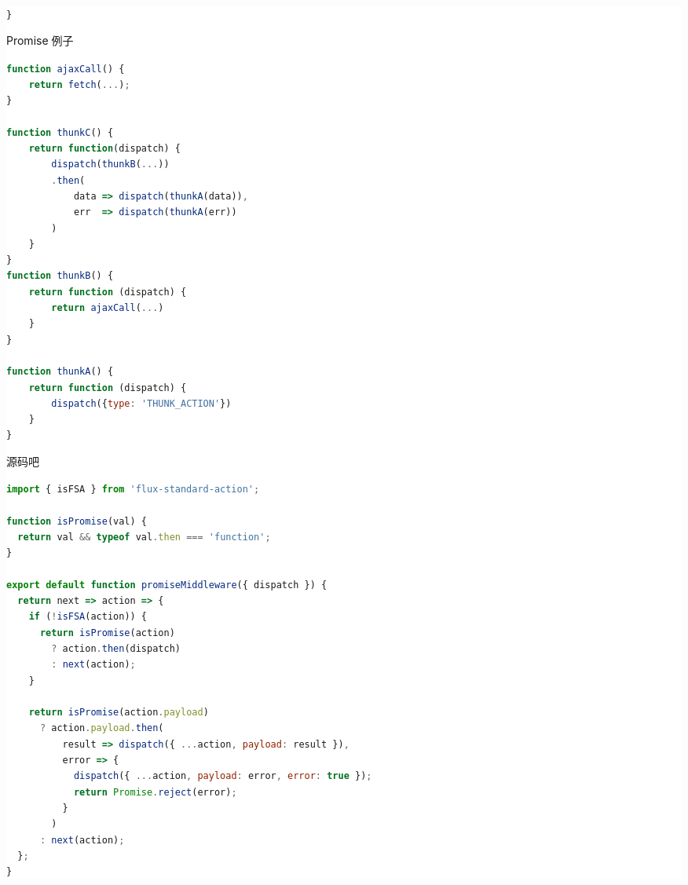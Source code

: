 ```js
}
```

Promise 例子



```js
function ajaxCall() {
    return fetch(...);
}

function thunkC() {
    return function(dispatch) {
        dispatch(thunkB(...))
        .then(
            data => dispatch(thunkA(data)),
            err  => dispatch(thunkA(err))
        )
    }
}
function thunkB() {
    return function (dispatch) {
        return ajaxCall(...)
    }
}

function thunkA() {
    return function (dispatch) {
        dispatch({type: 'THUNK_ACTION'})
    }
}
```

源码吧



```js
import { isFSA } from 'flux-standard-action';

function isPromise(val) {
  return val && typeof val.then === 'function';
}

export default function promiseMiddleware({ dispatch }) {
  return next => action => {
    if (!isFSA(action)) {
      return isPromise(action)
        ? action.then(dispatch)
        : next(action);
    }

    return isPromise(action.payload)
      ? action.payload.then(
          result => dispatch({ ...action, payload: result }),
          error => {
            dispatch({ ...action, payload: error, error: true });
            return Promise.reject(error);
          }
        )
      : next(action);
  };
}
```
